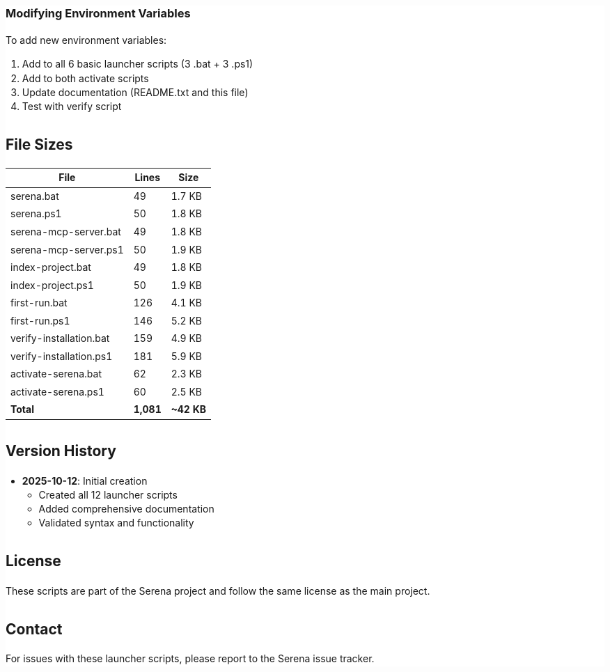 ### Modifying Environment Variables
To add new environment variables:

1. Add to all 6 basic launcher scripts (3 .bat + 3 .ps1)
2. Add to both activate scripts
3. Update documentation (README.txt and this file)
4. Test with verify script

## File Sizes

| File | Lines | Size |
|------|-------|------|
| serena.bat | 49 | 1.7 KB |
| serena.ps1 | 50 | 1.8 KB |
| serena-mcp-server.bat | 49 | 1.8 KB |
| serena-mcp-server.ps1 | 50 | 1.9 KB |
| index-project.bat | 49 | 1.8 KB |
| index-project.ps1 | 50 | 1.9 KB |
| first-run.bat | 126 | 4.1 KB |
| first-run.ps1 | 146 | 5.2 KB |
| verify-installation.bat | 159 | 4.9 KB |
| verify-installation.ps1 | 181 | 5.9 KB |
| activate-serena.bat | 62 | 2.3 KB |
| activate-serena.ps1 | 60 | 2.5 KB |
| **Total** | **1,081** | **~42 KB** |

## Version History

- **2025-10-12**: Initial creation
  - Created all 12 launcher scripts
  - Added comprehensive documentation
  - Validated syntax and functionality

## License

These scripts are part of the Serena project and follow the same license as the main project.

## Contact

For issues with these launcher scripts, please report to the Serena issue tracker.
